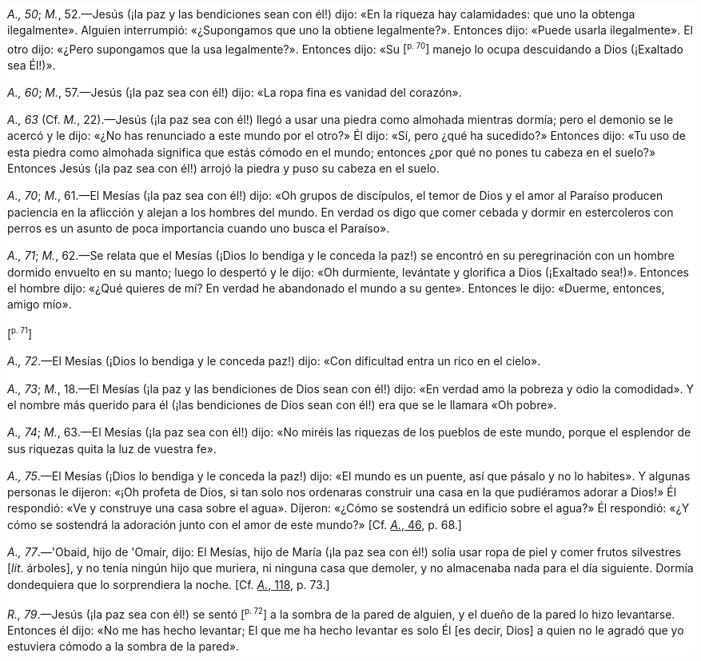 <span id="a50"><i>A., 50</i></span>; _M._, 52.—Jesús (¡la paz y las bendiciones sean con él!) dijo: «En la riqueza hay calamidades: que uno la obtenga ilegalmente». Alguien interrumpió: «¿Supongamos que uno la obtiene legalmente?». Entonces dijo: «Puede usarla ilegalmente». El otro dijo: «¿Pero supongamos que la usa legalmente?». Entonces dijo: «Su <span id="p70">[<sup><small>p. 70</small></sup>]</span> manejo lo ocupa descuidando a Dios (¡Exaltado sea Él!)».

<span id="a60"><i>A., 60</i></span>; _M._, 57.—Jesús (¡la paz sea con él!) dijo: «La ropa fina es vanidad del corazón».

<span id="a63"><i>A., 63</i></span> (Cf. _M._, 22).—Jesús (¡la paz sea con él!) llegó a usar una piedra como almohada mientras dormía; pero el demonio se le acercó y le dijo: «¿No has renunciado a este mundo por el otro?» Él dijo: «Sí, pero ¿qué ha sucedido?» Entonces dijo: «Tu uso de esta piedra como almohada significa que estás cómodo en el mundo; entonces ¿por qué no pones tu cabeza en el suelo?» Entonces Jesús (¡la paz sea con él!) arrojó la piedra y puso su cabeza en el suelo.

<span id="a70"><i>A., 70</i></span>; _M._, 61.—El Mesías (¡la paz sea con él!) dijo: «Oh grupos de discípulos, el temor de Dios y el amor al Paraíso producen paciencia en la aflicción y alejan a los hombres del mundo. En verdad os digo que comer cebada y dormir en estercoleros con perros es un asunto de poca importancia cuando uno busca el Paraíso».

<span id="a71"><i>A., 71</i></span>; _M._, 62.—Se relata que el Mesías (¡Dios lo bendiga y le conceda la paz!) se encontró en su peregrinación con un hombre dormido envuelto en su manto; luego lo despertó y le dijo: «Oh durmiente, levántate y glorifica a Dios (¡Exaltado sea!)». Entonces el hombre dijo: «¿Qué quieres de mí? En verdad he abandonado el mundo a su gente». Entonces le dijo: «Duerme, entonces, amigo mío».

<span id="p71">[<sup><small>p. 71</small></sup>]</span>

<span id="a72"><i>A., 72</i></span>.—El Mesías (¡Dios lo bendiga y le conceda paz!) dijo: «Con dificultad entra un rico en el cielo».

<span id="a73"><i>A., 73</i></span>; _M._, 18.—El Mesías (¡la paz y las bendiciones de Dios sean con él!) dijo: «En verdad amo la pobreza y odio la comodidad». Y el nombre más querido para él (¡las bendiciones de Dios sean con él!) era que se le llamara «Oh pobre».

<span id="a74"><i>A., 74</i></span>; _M._, 63.—El Mesías (¡la paz sea con él!) dijo: «No miréis las riquezas de los pueblos de este mundo, porque el esplendor de sus riquezas quita la luz de vuestra fe».

<span id="a75"><i>A., 75</i></span>.—El Mesías (¡Dios lo bendiga y le conceda la paz!) dijo: «El mundo es un puente, así que pásalo y no lo habites». Y algunas personas le dijeron: «¡Oh profeta de Dios, si tan solo nos ordenaras construir una casa en la que pudiéramos adorar a Dios!» Él respondió: «Ve y construye una casa sobre el agua». Dijeron: «¿Cómo se sostendrá un edificio sobre el agua?» Él respondió: «¿Y cómo se sostendrá la adoración junto con el amor de este mundo?» \[Cf. [_A._, 46](./4#a46), p. 68.\]

<span id="a77"><i>A., 77</i></span>.—'Obaid, hijo de 'Omair, dijo: El Mesías, hijo de María (¡la paz sea con él!) solía usar ropa de piel y comer frutos silvestres \[_lit_. árboles\], y no tenía ningún hijo que muriera, ni ninguna casa que demoler, y no almacenaba nada para el día siguiente. Dormía dondequiera que lo sorprendiera la noche. \[Cf. [_A._, 118](./4#a118), p. 73.\]

<span id="a79"><i>R., 79</i></span>.—Jesús (¡la paz sea con él!) se sentó <span id="p72">[<sup><small>p. 72</small></sup>]</span> a la sombra de la pared de alguien, y el dueño de la pared lo hizo levantarse. Entonces él dijo: «No me has hecho levantar; El que me ha hecho levantar es solo Él \[es decir, Dios\] a quien no le agradó que yo estuviera cómodo a la sombra de la pared».
